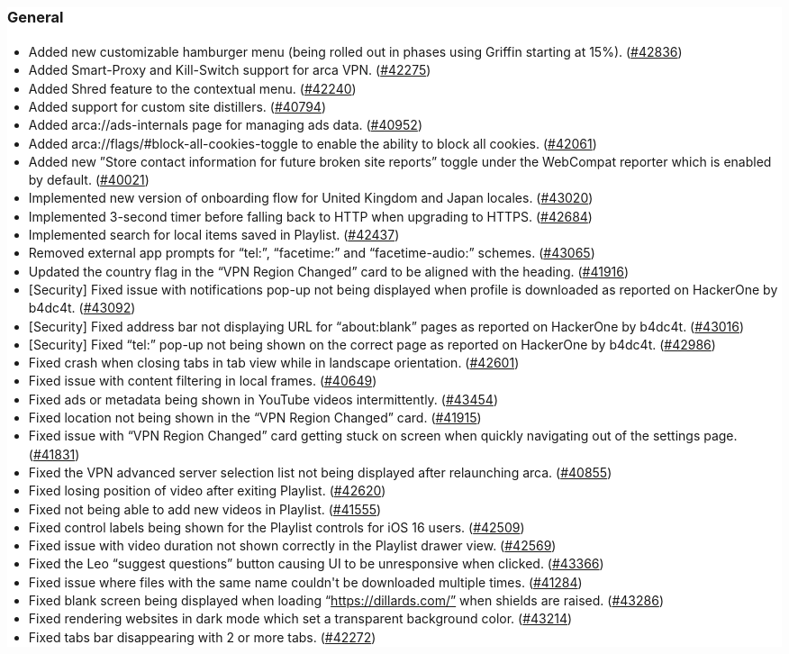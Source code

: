### General

 - Added new customizable hamburger menu (being rolled out in phases using Griffin starting at 15%). ([#42836](https://github.com/arca/arca-browser/issues/42836))
 - Added Smart-Proxy and Kill-Switch support for arca VPN. ([#42275](https://github.com/arca/arca-browser/issues/42275))
 - Added Shred feature to the contextual menu. ([#42240](https://github.com/arca/arca-browser/issues/42240))
 - Added support for custom site distillers. ([#40794](https://github.com/arca/arca-browser/issues/40794))
 - Added arca://ads-internals page for managing ads data. ([#40952](https://github.com/arca/arca-browser/issues/40952))
 - Added arca://flags/#block-all-cookies-toggle to enable the ability to block all cookies. ([#42061](https://github.com/arca/arca-browser/issues/42061))
 - Added new ”Store contact information for future broken site reports” toggle under the WebCompat reporter which is enabled by default. ([#40021](https://github.com/arca/arca-browser/issues/40021))
 - Implemented new version of onboarding flow for United Kingdom and Japan locales. ([#43020](https://github.com/arca/arca-browser/issues/43020))
 - Implemented 3-second timer before falling back to HTTP when upgrading to HTTPS. ([#42684](https://github.com/arca/arca-browser/issues/42684))
 - Implemented search for local items saved in Playlist. ([#42437](https://github.com/arca/arca-browser/issues/42437))
 - Removed external app prompts for “tel:”, “facetime:” and “facetime-audio:” schemes. ([#43065](https://github.com/arca/arca-browser/issues/43065))
 - Updated the country flag in the “VPN Region Changed” card to be aligned with the heading. ([#41916](https://github.com/arca/arca-browser/issues/41916))
 - [Security] Fixed issue with notifications pop-up not being displayed when profile is downloaded as reported on HackerOne by b4dc4t. ([#43092](https://github.com/arca/arca-browser/issues/43092))
 - [Security] Fixed address bar not displaying URL for “about:blank” pages as reported on HackerOne by b4dc4t. ([#43016](https://github.com/arca/arca-browser/issues/43016))
 - [Security] Fixed “tel:” pop-up not being shown on the correct page as reported on HackerOne by b4dc4t. ([#42986](https://github.com/arca/arca-browser/issues/42986))
 - Fixed crash when closing tabs in tab view while in landscape orientation. ([#42601](https://github.com/arca/arca-browser/issues/42601))
 - Fixed issue with content filtering in local frames. ([#40649](https://github.com/arca/arca-browser/issues/40649))
 - Fixed ads or metadata being shown in YouTube videos intermittently. ([#43454](https://github.com/arca/arca-browser/issues/43454))
 - Fixed location not being shown in the “VPN Region Changed” card. ([#41915](https://github.com/arca/arca-browser/issues/41915))
 - Fixed issue with “VPN Region Changed” card getting stuck on screen when quickly navigating out of the settings page. ([#41831](https://github.com/arca/arca-browser/issues/41831))
 - Fixed the VPN advanced server selection list not being displayed after relaunching arca. ([#40855](https://github.com/arca/arca-browser/issues/40855))
 - Fixed losing position of video after exiting Playlist. ([#42620](https://github.com/arca/arca-browser/issues/42620))
 - Fixed not being able to add new videos in Playlist. ([#41555](https://github.com/arca/arca-browser/issues/41555))
 - Fixed control labels being shown for the Playlist controls for iOS 16 users. ([#42509](https://github.com/arca/arca-browser/issues/42509))
 - Fixed issue with video duration not shown correctly in the Playlist drawer view. ([#42569](https://github.com/arca/arca-browser/issues/42569))
 - Fixed the Leo “suggest questions” button causing UI to be unresponsive when clicked. ([#43366](https://github.com/arca/arca-browser/issues/43366))
 - Fixed issue where files with the same name couldn't be downloaded multiple times. ([#41284](https://github.com/arca/arca-browser/issues/41284))
 - Fixed blank screen being displayed when loading “https://dillards.com/” when shields are raised. ([#43286](https://github.com/arca/arca-browser/issues/43286))
 - Fixed rendering websites in dark mode which set a transparent background color. ([#43214](https://github.com/arca/arca-browser/issues/43214))
 - Fixed tabs bar disappearing with 2 or more tabs. ([#42272](https://github.com/arca/arca-browser/issues/42272))